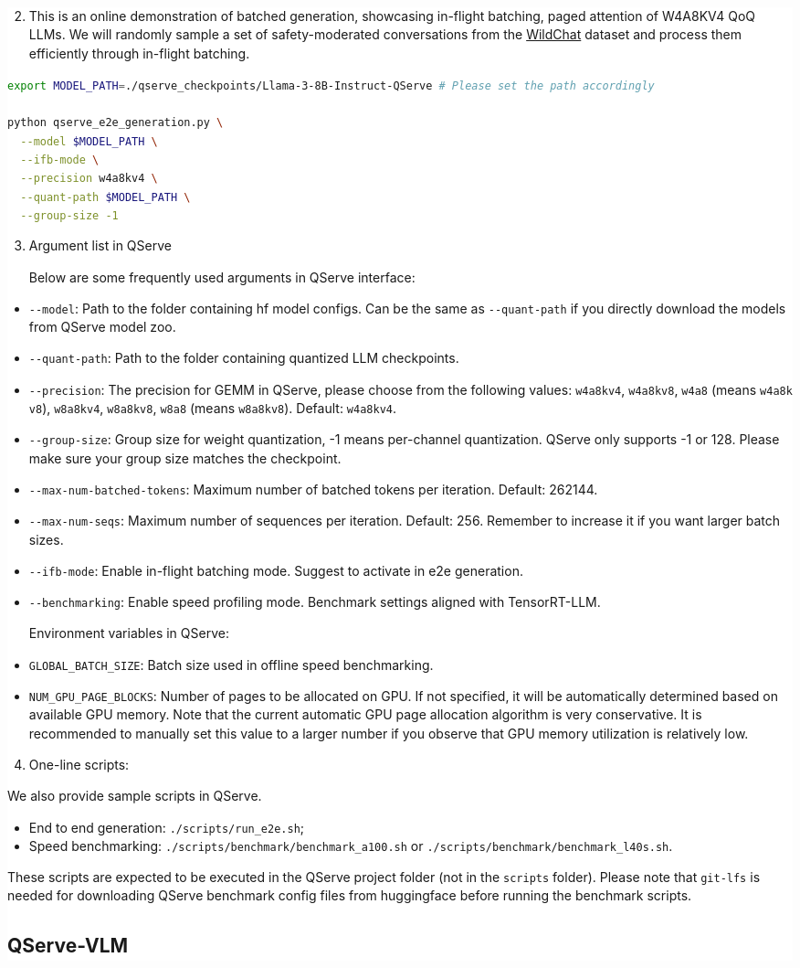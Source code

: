 2. This is an online demonstration of batched generation, showcasing in-flight batching, paged attention of W4A8KV4 QoQ LLMs. We will randomly sample a set of safety-moderated conversations from the [WildChat](https://huggingface.co/datasets/allenai/WildChat) dataset and process them efficiently through in-flight batching.
   
```bash
export MODEL_PATH=./qserve_checkpoints/Llama-3-8B-Instruct-QServe # Please set the path accordingly

python qserve_e2e_generation.py \
  --model $MODEL_PATH \
  --ifb-mode \
  --precision w4a8kv4 \
  --quant-path $MODEL_PATH \
  --group-size -1
```

3. Argument list in QServe
   
   Below are some frequently used arguments in QServe interface:

- `--model`: Path to the folder containing hf model configs. Can be the same as `--quant-path` if you directly download the models from QServe model zoo.
- `--quant-path`: Path to the folder containing quantized LLM checkpoints. 
- `--precision`: The precision for GEMM in QServe, please choose from the following values: `w4a8kv4`, `w4a8kv8`, `w4a8` (means `w4a8kv8`), `w8a8kv4`, `w8a8kv8`, `w8a8` (means `w8a8kv8`). Default: `w4a8kv4`. 
- `--group-size`: Group size for weight quantization, -1 means per-channel quantization. QServe only supports -1 or 128. Please make sure your group size matches the checkpoint.
- `--max-num-batched-tokens`: Maximum number of batched tokens per iteration. Default: 262144.
- `--max-num-seqs`: Maximum number of sequences per iteration. Default: 256. Remember to increase it if you want larger batch sizes. 
- `--ifb-mode`: Enable in-flight batching mode. Suggest to activate in e2e generation.
- `--benchmarking`: Enable speed profiling mode. Benchmark settings aligned with TensorRT-LLM.

   Environment variables in QServe:
- `GLOBAL_BATCH_SIZE`: Batch size used in offline speed benchmarking.
- `NUM_GPU_PAGE_BLOCKS`: Number of pages to be allocated on GPU. If not specified, it will be automatically determined based on available GPU memory. Note that the current automatic GPU page allocation algorithm is very conservative. It is recommended to manually set this value to a larger number if you observe that GPU memory utilization is relatively low.

4. One-line scripts:

We also provide sample scripts in QServe. 

- End to end generation: `./scripts/run_e2e.sh`;
- Speed benchmarking: `./scripts/benchmark/benchmark_a100.sh` or `./scripts/benchmark/benchmark_l40s.sh`.

These scripts are expected to be executed in the QServe project folder (not in the `scripts` folder). Please note that `git-lfs` is needed for downloading QServe benchmark config files from huggingface before running the benchmark scripts.

## QServe-VLM
